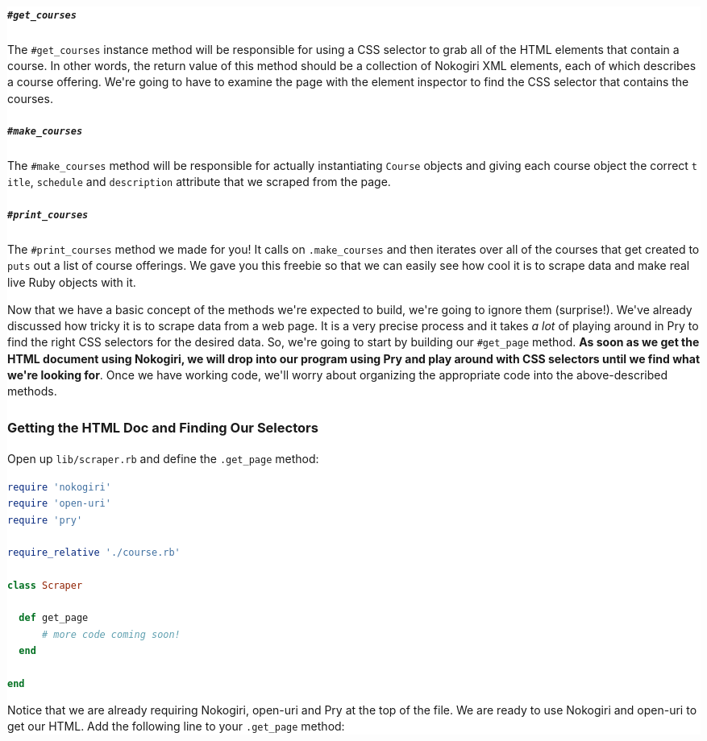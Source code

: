 ##### `#get_courses`

The `#get_courses` instance method will be responsible for using a CSS selector
to grab all of the HTML elements that contain a course. In other words, the
return value of this method should be a collection of Nokogiri XML elements,
each of which describes a course offering. We're going to have to examine the
page with the element inspector to find the CSS selector that contains the
courses.

##### `#make_courses`

The `#make_courses` method will be responsible for actually instantiating
`Course` objects and giving each course object the correct `title`, `schedule`
and `description` attribute that we scraped from the page.

##### `#print_courses`

The `#print_courses` method we made for you! It calls on `.make_courses` and
then iterates over all of the courses that get created to `puts` out a list of
course offerings. We gave you this freebie so that we can easily see how cool it
is to scrape data and make real live Ruby objects with it.

Now that we have a basic concept of the methods we're expected to build, we're
going to ignore them (surprise!). We've already discussed how tricky it is to
scrape data from a web page. It is a very precise process and it takes *a lot*
of playing around in Pry to find the right CSS selectors for the desired data.
So, we're going to start by building our `#get_page` method. **As soon as we get
the HTML document using Nokogiri, we will drop into our program using Pry and
play around with CSS selectors until we find what we're looking for**. Once we
have working code, we'll worry about organizing the appropriate code into the
above-described methods.

### Getting the HTML Doc and Finding Our Selectors

Open up `lib/scraper.rb` and define the `.get_page` method:

```ruby
require 'nokogiri'
require 'open-uri'
require 'pry'

require_relative './course.rb'

class Scraper

  def get_page
      # more code coming soon!
  end

end
```

Notice that we are already requiring Nokogiri, open-uri and Pry at the top of
the file. We are ready to use Nokogiri and open-uri to get our HTML. Add the
following line to your `.get_page` method:
